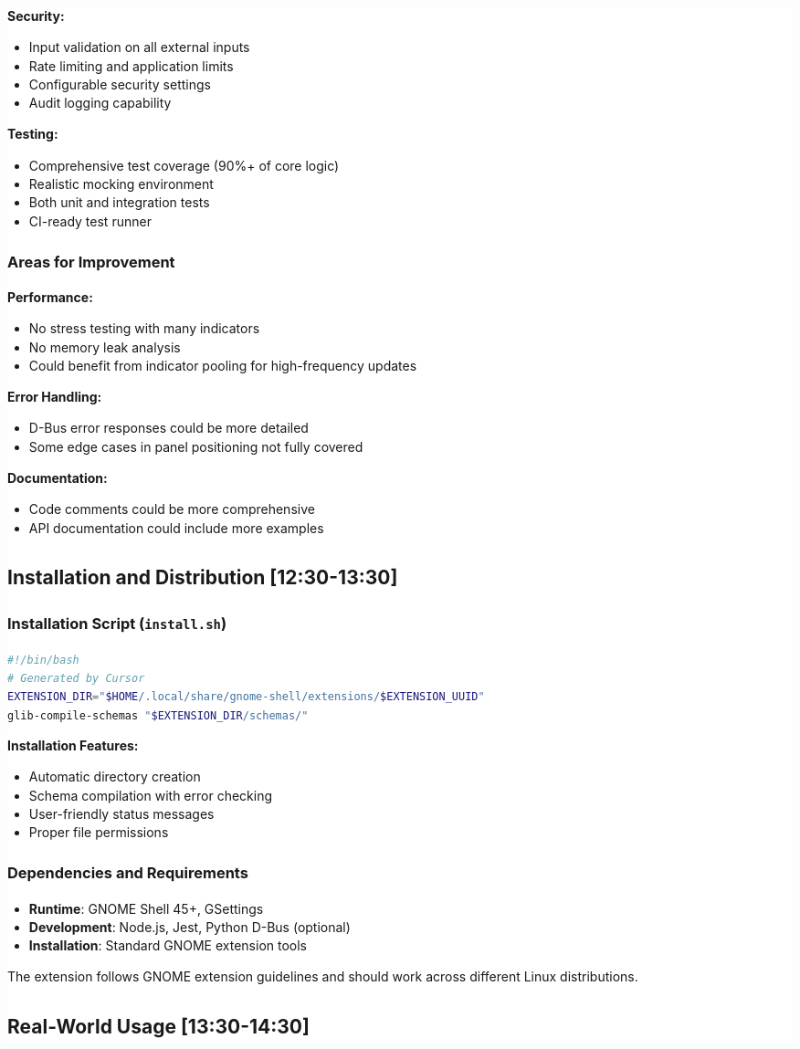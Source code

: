 **Security:**
- Input validation on all external inputs
- Rate limiting and application limits
- Configurable security settings
- Audit logging capability

**Testing:**
- Comprehensive test coverage (90%+ of core logic)
- Realistic mocking environment
- Both unit and integration tests
- CI-ready test runner

### Areas for Improvement

**Performance:**
- No stress testing with many indicators
- No memory leak analysis
- Could benefit from indicator pooling for high-frequency updates

**Error Handling:**
- D-Bus error responses could be more detailed
- Some edge cases in panel positioning not fully covered

**Documentation:**
- Code comments could be more comprehensive
- API documentation could include more examples

## Installation and Distribution [12:30-13:30]

### Installation Script (`install.sh`)

```bash
#!/bin/bash
# Generated by Cursor
EXTENSION_DIR="$HOME/.local/share/gnome-shell/extensions/$EXTENSION_UUID"
glib-compile-schemas "$EXTENSION_DIR/schemas/"
```

**Installation Features:**
- Automatic directory creation
- Schema compilation with error checking
- User-friendly status messages
- Proper file permissions

### Dependencies and Requirements

- **Runtime**: GNOME Shell 45+, GSettings
- **Development**: Node.js, Jest, Python D-Bus (optional)
- **Installation**: Standard GNOME extension tools

The extension follows GNOME extension guidelines and should work across different Linux distributions.

## Real-World Usage [13:30-14:30]
